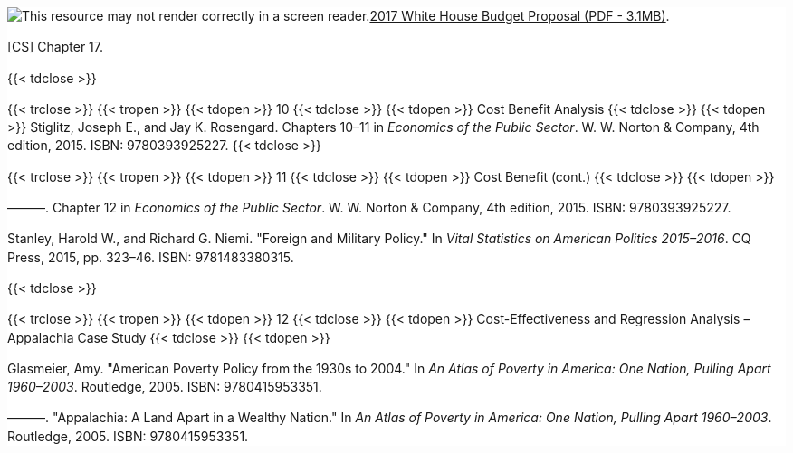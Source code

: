 ![This resource may not render correctly in a screen reader.](/images/inacessible.gif)[2017 White House Budget Proposal (PDF - 3.1MB)](https://www.whitehouse.gov/sites/whitehouse.gov/files/omb/budget/fy2018/amendment_03_16_18.pdf
).

\[CS\] Chapter 17.


{{< tdclose >}}

{{< trclose >}}
{{< tropen >}}
{{< tdopen >}}
10
{{< tdclose >}}
{{< tdopen >}}
Cost Benefit Analysis
{{< tdclose >}}
{{< tdopen >}}
Stiglitz, Joseph E., and Jay K. Rosengard. Chapters 10–11 in _Economics of the Public Sector_. W. W. Norton & Company, 4th edition, 2015. ISBN: 9780393925227.
{{< tdclose >}}

{{< trclose >}}
{{< tropen >}}
{{< tdopen >}}
11
{{< tdclose >}}
{{< tdopen >}}
Cost Benefit (cont.)
{{< tdclose >}}
{{< tdopen >}}


———. Chapter 12 in _Economics of the Public Sector_. W. W. Norton & Company, 4th edition, 2015. ISBN: 9780393925227.

Stanley, Harold W., and Richard G. Niemi. "Foreign and Military Policy." In _Vital Statistics on American Politics 2015–2016_. CQ Press, 2015, pp. 323–46. ISBN: 9781483380315.


{{< tdclose >}}

{{< trclose >}}
{{< tropen >}}
{{< tdopen >}}
12
{{< tdclose >}}
{{< tdopen >}}
Cost-Effectiveness and Regression Analysis – Appalachia Case Study
{{< tdclose >}}
{{< tdopen >}}


Glasmeier, Amy. "American Poverty Policy from the 1930s to 2004." In _An Atlas of Poverty in America: One Nation, Pulling Apart 1960–2003_. Routledge, 2005. ISBN: 9780415953351.

———. "Appalachia: A Land Apart in a Wealthy Nation." In _An Atlas of Poverty in America: One Nation, Pulling Apart 1960–2003_. Routledge, 2005. ISBN: 9780415953351.
